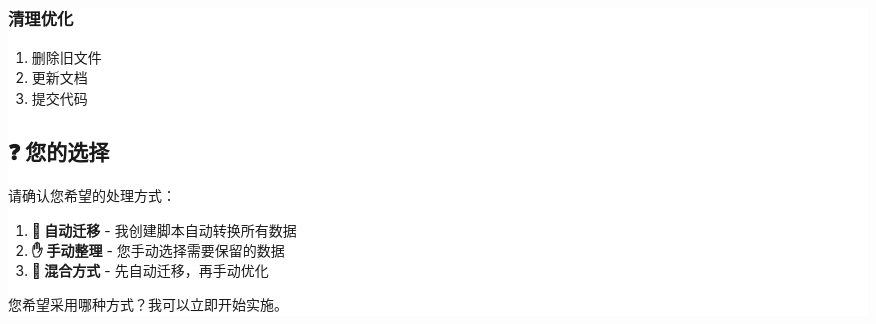 ### **清理优化**
1. 删除旧文件
2. 更新文档
3. 提交代码

## ❓ 您的选择

请确认您希望的处理方式：

1. **🚀 自动迁移** - 我创建脚本自动转换所有数据
2. **✋ 手动整理** - 您手动选择需要保留的数据
3. **🔄 混合方式** - 先自动迁移，再手动优化

您希望采用哪种方式？我可以立即开始实施。
